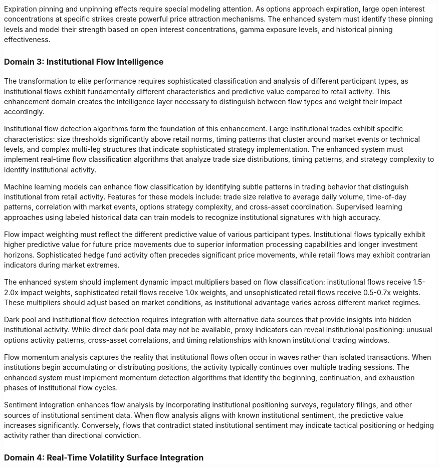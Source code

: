 Expiration pinning and unpinning effects require special modeling attention. As options approach expiration, large open interest concentrations at specific strikes create powerful price attraction mechanisms. The enhanced system must identify these pinning levels and model their strength based on open interest concentrations, gamma exposure levels, and historical pinning effectiveness.

### Domain 3: Institutional Flow Intelligence

The transformation to elite performance requires sophisticated classification and analysis of different participant types, as institutional flows exhibit fundamentally different characteristics and predictive value compared to retail activity. This enhancement domain creates the intelligence layer necessary to distinguish between flow types and weight their impact accordingly.

Institutional flow detection algorithms form the foundation of this enhancement. Large institutional trades exhibit specific characteristics: size thresholds significantly above retail norms, timing patterns that cluster around market events or technical levels, and complex multi-leg structures that indicate sophisticated strategy implementation. The enhanced system must implement real-time flow classification algorithms that analyze trade size distributions, timing patterns, and strategy complexity to identify institutional activity.

Machine learning models can enhance flow classification by identifying subtle patterns in trading behavior that distinguish institutional from retail activity. Features for these models include: trade size relative to average daily volume, time-of-day patterns, correlation with market events, options strategy complexity, and cross-asset coordination. Supervised learning approaches using labeled historical data can train models to recognize institutional signatures with high accuracy.

Flow impact weighting must reflect the different predictive value of various participant types. Institutional flows typically exhibit higher predictive value for future price movements due to superior information processing capabilities and longer investment horizons. Sophisticated hedge fund activity often precedes significant price movements, while retail flows may exhibit contrarian indicators during market extremes.

The enhanced system should implement dynamic impact multipliers based on flow classification: institutional flows receive 1.5-2.0x impact weights, sophisticated retail flows receive 1.0x weights, and unsophisticated retail flows receive 0.5-0.7x weights. These multipliers should adjust based on market conditions, as institutional advantage varies across different market regimes.

Dark pool and institutional flow detection requires integration with alternative data sources that provide insights into hidden institutional activity. While direct dark pool data may not be available, proxy indicators can reveal institutional positioning: unusual options activity patterns, cross-asset correlations, and timing relationships with known institutional trading windows.

Flow momentum analysis captures the reality that institutional flows often occur in waves rather than isolated transactions. When institutions begin accumulating or distributing positions, the activity typically continues over multiple trading sessions. The enhanced system must implement momentum detection algorithms that identify the beginning, continuation, and exhaustion phases of institutional flow cycles.

Sentiment integration enhances flow analysis by incorporating institutional positioning surveys, regulatory filings, and other sources of institutional sentiment data. When flow analysis aligns with known institutional sentiment, the predictive value increases significantly. Conversely, flows that contradict stated institutional sentiment may indicate tactical positioning or hedging activity rather than directional conviction.

### Domain 4: Real-Time Volatility Surface Integration
